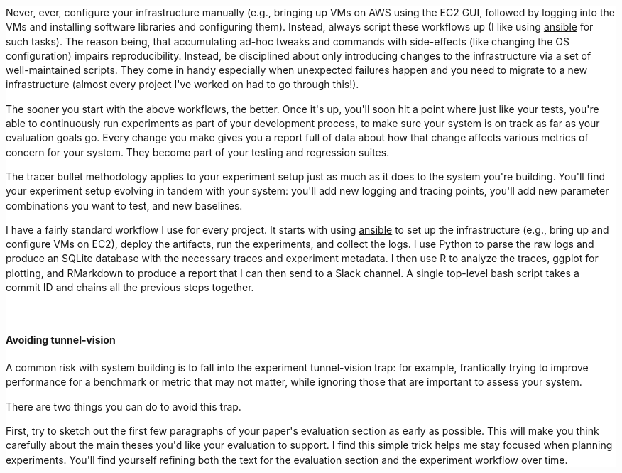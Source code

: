  
Never, ever, configure your infrastructure manually (e.g., bringing up VMs on AWS using the EC2 GUI, followed by logging
 into the VMs and
installing software libraries and configuring them). Instead, always script these workflows up 
(I like using [ansible](https://www.ansible.com/) for such tasks).
The reason being, that accumulating ad-hoc tweaks and commands with side-effects (like changing the OS configuration) 
impairs reproducibility. Instead, be disciplined about only introducing changes to the infrastructure via a set of 
well-maintained scripts. They come in handy especially when unexpected failures happen and you need to migrate to a new
infrastructure (almost every project I've worked on had to go through this!).
 
The sooner you start with the above workflows, the better. Once it's up, you'll soon hit a point
where just like your tests, you're able to continuously run experiments as part of your development process, to
make sure your system is on track as far as your evaluation goals go. Every change you make gives you a report
full of data about how that change affects various metrics of concern for your system. They become part of 
your testing and regression suites.
 
The tracer bullet methodology applies to your experiment setup just as much as it does to the system you're
building. You'll find your experiment setup evolving in tandem with your system: you'll add new logging and 
tracing points, you'll add new parameter combinations you want to test, and new baselines.

I have a fairly standard workflow I use for every project. It starts with using 
[ansible](https://www.ansible.com/) to set up the infrastructure (e.g., bring up and configure VMs on EC2), 
deploy the artifacts, run the experiments, and collect the logs. I use Python to parse the raw logs and produce 
an [SQLite](https://sqlite.org/index.html) database with the necessary traces and experiment metadata. 
I then use [R](https://www.r-project.org/) to analyze the 
traces, [ggplot](https://ggplot2.tidyverse.org/) for plotting, and [RMarkdown](https://rmarkdown.rstudio.com/) to 
produce a report that I can then send to a Slack channel. A single 
top-level bash script takes a commit ID and chains all the previous steps together.

<br>

#### Avoiding tunnel-vision 

A common risk with system building is to fall into the experiment tunnel-vision trap: 
for example, frantically trying
to improve performance for a benchmark or metric that may not matter, while ignoring those that are
important to assess your system. 

There are two things you can do to avoid this trap.

First, try to sketch out the first few paragraphs of your paper's evaluation section as early as possible.
This will make you think carefully about the main theses you'd like your evaluation to support.
I find this simple trick helps me stay focused when planning experiments. You'll find yourself
refining both the text for the evaluation section and the experiment workflow over time.
